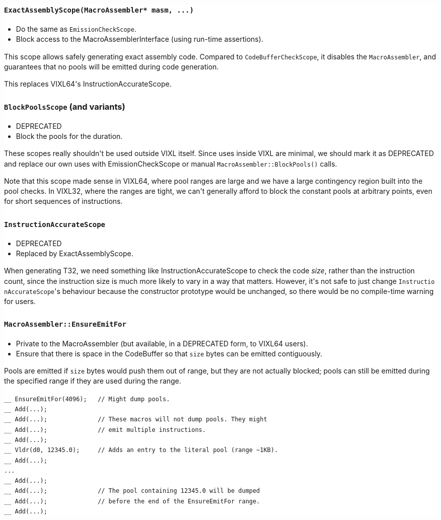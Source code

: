 ### `ExactAssemblyScope(MacroAssembler* masm, ...)`

- Do the same as `EmissionCheckScope`.
- Block access to the MacroAssemblerInterface (using run-time assertions).

This scope allows safely generating exact assembly code. Compared to
`CodeBufferCheckScope`, it disables the `MacroAssembler`, and guarantees that
no pools will be emitted during code generation.

This replaces VIXL64's InstructionAccurateScope.

### `BlockPoolsScope` (and variants)

- DEPRECATED
- Block the pools for the duration.

These scopes really shouldn't be used outside VIXL itself. Since uses inside
VIXL are minimal, we should mark it as DEPRECATED and replace our own uses with
EmissionCheckScope or manual `MacroAssembler::BlockPools()` calls.

Note that this scope made sense in VIXL64, where pool ranges are large and we
have a large contingency region built into the pool checks. In VIXL32, where the
ranges are tight, we can't generally afford to block the constant pools at
arbitrary points, even for short sequences of instructions.

### `InstructionAccurateScope`

- DEPRECATED
- Replaced by ExactAssemblyScope.

When generating T32, we need something like InstructionAccurateScope to check
the code _size_, rather than the instruction count, since the instruction size
is much more likely to vary in a way that matters. However, it's not safe to
just change `InstructionAccurateScope`'s behaviour because the constructor
prototype would be unchanged, so there would be no compile-time warning for
users.

### `MacroAssembler::EnsureEmitFor`

- Private to the MacroAssembler (but available, in a DEPRECATED form, to
  VIXL64 users).
- Ensure that there is space in the CodeBuffer so that `size` bytes can be
  emitted contiguously.

Pools are emitted if `size` bytes would push them out of range, but they are not
actually blocked; pools can still be emitted during the specified range if they
are used during the range.

    __ EnsureEmitFor(4096);   // Might dump pools.
    __ Add(...);
    __ Add(...);              // These macros will not dump pools. They might
    __ Add(...);              // emit multiple instructions.
    __ Add(...);
    __ Vldr(d0, 12345.0);     // Adds an entry to the literal pool (range ~1KB).
    __ Add(...);
    ...
    __ Add(...);
    __ Add(...);              // The pool containing 12345.0 will be dumped
    __ Add(...);              // before the end of the EnsureEmitFor range.
    __ Add(...);
